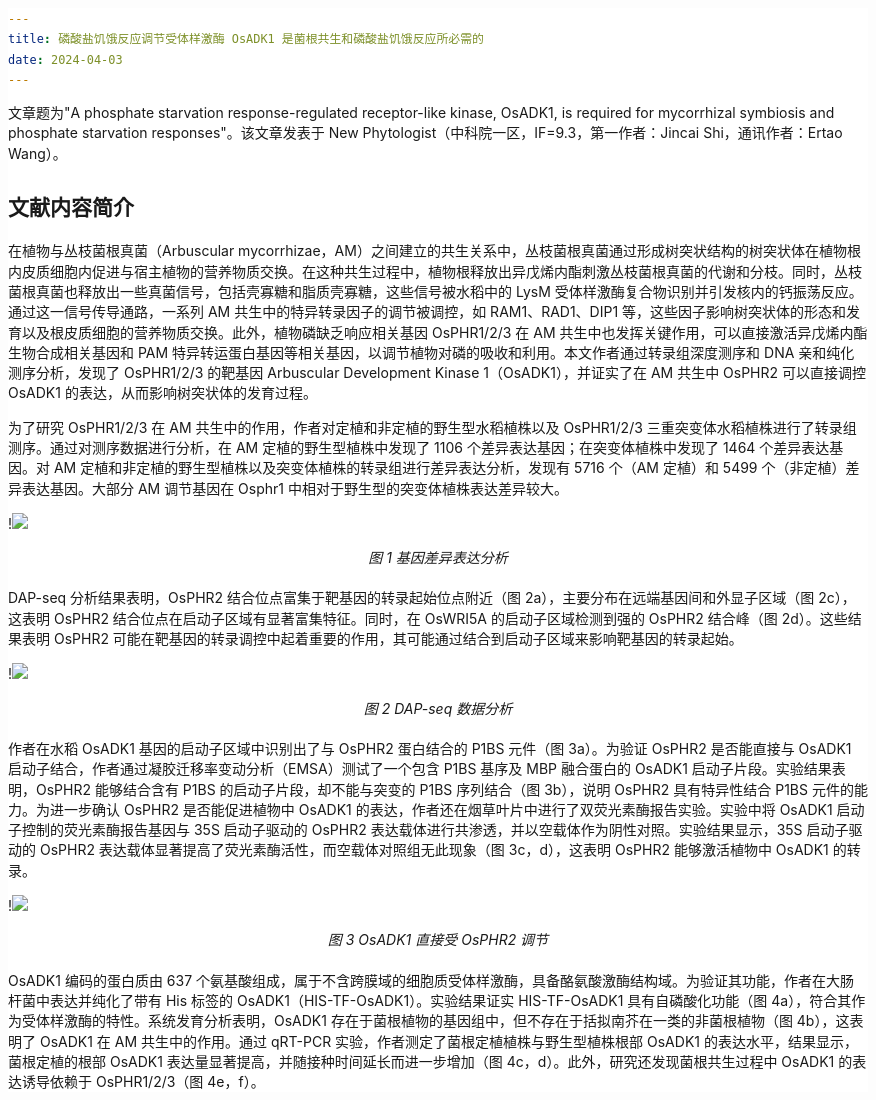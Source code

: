 ```yaml
---
title: 磷酸盐饥饿反应调节受体样激酶 OsADK1 是菌根共生和磷酸盐饥饿反应所必需的
date: 2024-04-03
---
```


文章题为"A phosphate starvation response-regulated receptor-like kinase, OsADK1, is required for mycorrhizal symbiosis and phosphate starvation responses"。该文章发表于 New Phytologist（中科院一区，IF=9.3，第一作者：Jincai Shi，通讯作者：Ertao Wang）。



## 文献内容简介

在植物与丛枝菌根真菌（Arbuscular mycorrhizae，AM）之间建立的共生关系中，丛枝菌根真菌通过形成树突状结构的树突状体在植物根内皮质细胞内促进与宿主植物的营养物质交换。在这种共生过程中，植物根释放出异戊烯内酯刺激丛枝菌根真菌的代谢和分枝。同时，丛枝菌根真菌也释放出一些真菌信号，包括壳寡糖和脂质壳寡糖，这些信号被水稻中的 LysM 受体样激酶复合物识别并引发核内的钙振荡反应。通过这一信号传导通路，一系列 AM 共生中的特异转录因子的调节被调控，如 RAM1、RAD1、DIP1 等，这些因子影响树突状体的形态和发育以及根皮质细胞的营养物质交换。此外，植物磷缺乏响应相关基因 OsPHR1/2/3 在 AM 共生中也发挥关键作用，可以直接激活异戊烯内酯生物合成相关基因和 PAM 特异转运蛋白基因等相关基因，以调节植物对磷的吸收和利用。本文作者通过转录组深度测序和 DNA 亲和纯化测序分析，发现了 OsPHR1/2/3 的靶基因 Arbuscular Development Kinase 1（OsADK1），并证实了在 AM 共生中 OsPHR2 可以直接调控 OsADK1 的表达，从而影响树突状体的发育过程。

为了研究 OsPHR1/2/3 在 AM 共生中的作用，作者对定植和非定植的野生型水稻植株以及 OsPHR1/2/3 三重突变体水稻植株进行了转录组测序。通过对测序数据进行分析，在 AM 定植的野生型植株中发现了 1106 个差异表达基因；在突变体植株中发现了 1464 个差异表达基因。对 AM 定植和非定植的野生型植株以及突变体植株的转录组进行差异表达分析，发现有 5716 个（AM 定植）和 5499 个（非定植）差异表达基因。大部分 AM 调节基因在 Osphr1 中相对于野生型的突变体植株表达差异较大。

!![](https://images.yuanj.top/202404041755806.jpg)

<div style="text-align:center; margin-bottom:20px;">
<em>图 1 基因差异表达分析</em>
</div>

DAP-seq 分析结果表明，OsPHR2 结合位点富集于靶基因的转录起始位点附近（图 2a），主要分布在远端基因间和外显子区域（图 2c），这表明 OsPHR2 结合位点在启动子区域有显著富集特征。同时，在 OsWRI5A 的启动子区域检测到强的 OsPHR2 结合峰（图 2d）。这些结果表明 OsPHR2 可能在靶基因的转录调控中起着重要的作用，其可能通过结合到启动子区域来影响靶基因的转录起始。

!![](https://images.yuanj.top/202404041756067.jpg)

<div style="text-align:center; margin-bottom:20px;">
<em>图 2 DAP-seq 数据分析</em>
</div>

作者在水稻 OsADK1 基因的启动子区域中识别出了与 OsPHR2 蛋白结合的 P1BS 元件（图 3a）。为验证 OsPHR2 是否能直接与 OsADK1 启动子结合，作者通过凝胶迁移率变动分析（EMSA）测试了一个包含 P1BS 基序及 MBP 融合蛋白的 OsADK1 启动子片段。实验结果表明，OsPHR2 能够结合含有 P1BS 的启动子片段，却不能与突变的 P1BS 序列结合（图 3b），说明 OsPHR2 具有特异性结合 P1BS 元件的能力。为进一步确认 OsPHR2 是否能促进植物中 OsADK1 的表达，作者还在烟草叶片中进行了双荧光素酶报告实验。实验中将 OsADK1 启动子控制的荧光素酶报告基因与 35S 启动子驱动的 OsPHR2 表达载体进行共渗透，并以空载体作为阴性对照。实验结果显示，35S 启动子驱动的 OsPHR2 表达载体显著提高了荧光素酶活性，而空载体对照组无此现象（图 3c，d），这表明 OsPHR2 能够激活植物中 OsADK1 的转录。

!![](https://images.yuanj.top/202404041758468.jpg)

<div style="text-align:center; margin-bottom:20px;">
<em>图 3 OsADK1 直接受 OsPHR2 调节</em>
</div>

OsADK1 编码的蛋白质由 637 个氨基酸组成，属于不含跨膜域的细胞质受体样激酶，具备酪氨酸激酶结构域。为验证其功能，作者在大肠杆菌中表达并纯化了带有 His 标签的 OsADK1（HIS-TF-OsADK1）。实验结果证实 HIS-TF-OsADK1 具有自磷酸化功能（图 4a），符合其作为受体样激酶的特性。系统发育分析表明，OsADK1 存在于菌根植物的基因组中，但不存在于括拟南芥在一类的非菌根植物（图 4b），这表明了 OsADK1 在 AM 共生中的作用。通过 qRT-PCR 实验，作者测定了菌根定植植株与野生型植株根部 OsADK1 的表达水平，结果显示，菌根定植的根部 OsADK1 表达量显著提高，并随接种时间延长而进一步增加（图 4c，d）。此外，研究还发现菌根共生过程中 OsADK1 的表达诱导依赖于 OsPHR1/2/3（图 4e，f）。
